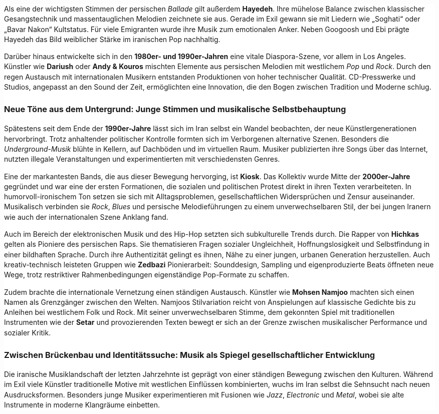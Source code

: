 Als eine der wichtigsten Stimmen der persischen _Ballade_ gilt außerdem **Hayedeh**. Ihre mühelose
Balance zwischen klassischer Gesangstechnik und massentauglichen Melodien zeichnete sie aus. Gerade
im Exil gewann sie mit Liedern wie „Soghati“ oder „Bavar Nakon“ Kultstatus. Für viele Emigranten
wurde ihre Musik zum emotionalen Anker. Neben Googoosh und Ebi prägte Hayedeh das Bild weiblicher
Stärke im iranischen Pop nachhaltig.

Darüber hinaus entwickelte sich in den **1980er- und 1990er-Jahren** eine vitale Diaspora-Szene, vor
allem in Los Angeles. Künstler wie **Dariush** oder **Andy & Kouros** mischten Elemente aus
persischen Melodien mit westlichem _Pop_ und _Rock_. Durch den regen Austausch mit internationalen
Musikern entstanden Produktionen von hoher technischer Qualität. CD-Presswerke und Studios,
angepasst an den Sound der Zeit, ermöglichten eine Innovation, die den Bogen zwischen Tradition und
Moderne schlug.

### Neue Töne aus dem Untergrund: Junge Stimmen und musikalische Selbstbehauptung

Spätestens seit dem Ende der **1990er-Jahre** lässt sich im Iran selbst ein Wandel beobachten, der
neue Künstlergenerationen hervorbringt. Trotz anhaltender politischer Kontrolle formten sich im
Verborgenen alternative Szenen. Besonders die _Underground-Musik_ blühte in Kellern, auf Dachböden
und im virtuellen Raum. Musiker publizierten ihre Songs über das Internet, nutzten illegale
Veranstaltungen und experimentierten mit verschiedensten Genres.

Eine der markantesten Bands, die aus dieser Bewegung hervorging, ist **Kiosk**. Das Kollektiv wurde
Mitte der **2000er-Jahre** gegründet und war eine der ersten Formationen, die sozialen und
politischen Protest direkt in ihren Texten verarbeiteten. In humorvoll-ironischem Ton setzen sie
sich mit Alltagsproblemen, gesellschaftlichen Widersprüchen und Zensur auseinander. Musikalisch
verbinden sie _Rock_, _Blues_ und persische Melodieführungen zu einem unverwechselbaren Stil, der
bei jungen Iranern wie auch der internationalen Szene Anklang fand.

Auch im Bereich der elektronischen Musik und des Hip-Hop setzten sich subkulturelle Trends durch.
Die Rapper von **Hichkas** gelten als Pioniere des persischen Raps. Sie thematisieren Fragen
sozialer Ungleichheit, Hoffnungslosigkeit und Selbstfindung in einer bildhaften Sprache. Durch ihre
Authentizität gelingt es ihnen, Nähe zu einer jungen, urbanen Generation herzustellen. Auch
kreativ-technisch leisteten Gruppen wie **Zedbazi** Pionierarbeit: Sounddesign, Sampling und
eigenproduzierte Beats öffneten neue Wege, trotz restriktiver Rahmenbedingungen eigenständige
Pop-Formate zu schaffen.

Zudem brachte die internationale Vernetzung einen ständigen Austausch. Künstler wie **Mohsen
Namjoo** machten sich einen Namen als Grenzgänger zwischen den Welten. Namjoos Stilvariation reicht
von Anspielungen auf klassische Gedichte bis zu Anleihen bei westlichem Folk und Rock. Mit seiner
unverwechselbaren Stimme, dem gekonnten Spiel mit traditionellen Instrumenten wie der **Setar** und
provozierenden Texten bewegt er sich an der Grenze zwischen musikalischer Performance und sozialer
Kritik.

### Zwischen Brückenbau und Identitätssuche: Musik als Spiegel gesellschaftlicher Entwicklung

Die iranische Musiklandschaft der letzten Jahrzehnte ist geprägt von einer ständigen Bewegung
zwischen den Kulturen. Während im Exil viele Künstler traditionelle Motive mit westlichen Einflüssen
kombinierten, wuchs im Iran selbst die Sehnsucht nach neuen Ausdrucksformen. Besonders junge Musiker
experimentieren mit Fusionen wie _Jazz_, _Electronic_ und _Metal_, wobei sie alte Instrumente in
moderne Klangräume einbetten.
